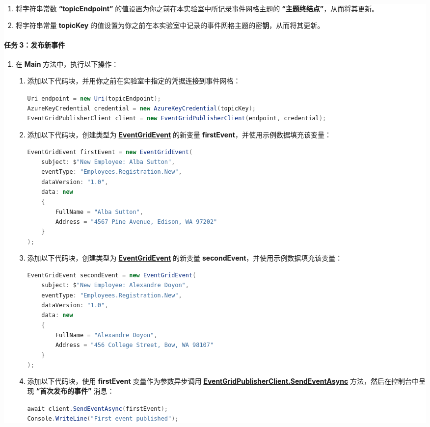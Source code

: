 1. 将字符串常数 **“topicEndpoint”** 的值设置为你之前在本实验室中所记录事件网格主题的 **“主题终结点”**，从而将其更新。

1. 将字符串常量 **topicKey** 的值设置为你之前在本实验室中记录的事件网格主题的密**钥**，从而将其更新。

#### 任务 3：发布新事件

1. 在 **Main** 方法中，执行以下操作：

    1. 添加以下代码块，并用你之前在实验室中指定的凭据连接到事件网格：

        ```csharp
        Uri endpoint = new Uri(topicEndpoint);      
        AzureKeyCredential credential = new AzureKeyCredential(topicKey);  
        EventGridPublisherClient client = new EventGridPublisherClient(endpoint, credential);
        ```

    1. 添加以下代码块，创建类型为 **[EventGridEvent](https://docs.microsoft.com/dotnet/api/azure.messaging.eventgrid.eventgridevent)** 的新变量 **firstEvent**，并使用示例数据填充该变量：

        ```csharp
        EventGridEvent firstEvent = new EventGridEvent(
            subject: $"New Employee: Alba Sutton",
            eventType: "Employees.Registration.New",
            dataVersion: "1.0",
            data: new
            {
                FullName = "Alba Sutton",
                Address = "4567 Pine Avenue, Edison, WA 97202"
            }
        );
        ```

    1. 添加以下代码块，创建类型为 **[EventGridEvent](https://docs.microsoft.com/dotnet/api/azure.messaging.eventgrid.eventgridevent)** 的新变量 **secondEvent**，并使用示例数据填充该变量：

        ```csharp
        EventGridEvent secondEvent = new EventGridEvent(
            subject: $"New Employee: Alexandre Doyon",
            eventType: "Employees.Registration.New",
            dataVersion: "1.0",
            data: new
            {
                FullName = "Alexandre Doyon",
                Address = "456 College Street, Bow, WA 98107"
            }
        );
        ```

    1. 添加以下代码块，使用 **firstEvent** 变量作为参数异步调用 **[EventGridPublisherClient.SendEventAsync](https://docs.microsoft.com/dotnet/api/azure.messaging.eventgrid.eventgridpublisherclient.sendeventasync)** 方法，然后在控制台中呈现 **“首次发布的事件”** 消息：

        ```csharp
        await client.SendEventAsync(firstEvent);
        Console.WriteLine("First event published");
        ```
